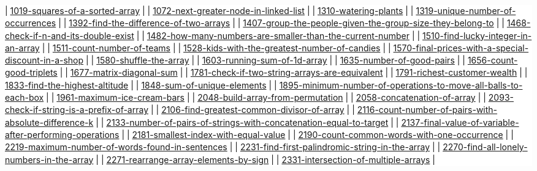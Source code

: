 | [1019-squares-of-a-sorted-array](https://github.com/HumayunSaghir/Leetcode-Solutions/tree/master/1019-squares-of-a-sorted-array) |
| [1072-next-greater-node-in-linked-list](https://github.com/HumayunSaghir/Leetcode-Solutions/tree/master/1072-next-greater-node-in-linked-list) |
| [1310-watering-plants](https://github.com/HumayunSaghir/Leetcode-Solutions/tree/master/1310-watering-plants) |
| [1319-unique-number-of-occurrences](https://github.com/HumayunSaghir/Leetcode-Solutions/tree/master/1319-unique-number-of-occurrences) |
| [1392-find-the-difference-of-two-arrays](https://github.com/HumayunSaghir/Leetcode-Solutions/tree/master/1392-find-the-difference-of-two-arrays) |
| [1407-group-the-people-given-the-group-size-they-belong-to](https://github.com/HumayunSaghir/Leetcode-Solutions/tree/master/1407-group-the-people-given-the-group-size-they-belong-to) |
| [1468-check-if-n-and-its-double-exist](https://github.com/HumayunSaghir/Leetcode-Solutions/tree/master/1468-check-if-n-and-its-double-exist) |
| [1482-how-many-numbers-are-smaller-than-the-current-number](https://github.com/HumayunSaghir/Leetcode-Solutions/tree/master/1482-how-many-numbers-are-smaller-than-the-current-number) |
| [1510-find-lucky-integer-in-an-array](https://github.com/HumayunSaghir/Leetcode-Solutions/tree/master/1510-find-lucky-integer-in-an-array) |
| [1511-count-number-of-teams](https://github.com/HumayunSaghir/Leetcode-Solutions/tree/master/1511-count-number-of-teams) |
| [1528-kids-with-the-greatest-number-of-candies](https://github.com/HumayunSaghir/Leetcode-Solutions/tree/master/1528-kids-with-the-greatest-number-of-candies) |
| [1570-final-prices-with-a-special-discount-in-a-shop](https://github.com/HumayunSaghir/Leetcode-Solutions/tree/master/1570-final-prices-with-a-special-discount-in-a-shop) |
| [1580-shuffle-the-array](https://github.com/HumayunSaghir/Leetcode-Solutions/tree/master/1580-shuffle-the-array) |
| [1603-running-sum-of-1d-array](https://github.com/HumayunSaghir/Leetcode-Solutions/tree/master/1603-running-sum-of-1d-array) |
| [1635-number-of-good-pairs](https://github.com/HumayunSaghir/Leetcode-Solutions/tree/master/1635-number-of-good-pairs) |
| [1656-count-good-triplets](https://github.com/HumayunSaghir/Leetcode-Solutions/tree/master/1656-count-good-triplets) |
| [1677-matrix-diagonal-sum](https://github.com/HumayunSaghir/Leetcode-Solutions/tree/master/1677-matrix-diagonal-sum) |
| [1781-check-if-two-string-arrays-are-equivalent](https://github.com/HumayunSaghir/Leetcode-Solutions/tree/master/1781-check-if-two-string-arrays-are-equivalent) |
| [1791-richest-customer-wealth](https://github.com/HumayunSaghir/Leetcode-Solutions/tree/master/1791-richest-customer-wealth) |
| [1833-find-the-highest-altitude](https://github.com/HumayunSaghir/Leetcode-Solutions/tree/master/1833-find-the-highest-altitude) |
| [1848-sum-of-unique-elements](https://github.com/HumayunSaghir/Leetcode-Solutions/tree/master/1848-sum-of-unique-elements) |
| [1895-minimum-number-of-operations-to-move-all-balls-to-each-box](https://github.com/HumayunSaghir/Leetcode-Solutions/tree/master/1895-minimum-number-of-operations-to-move-all-balls-to-each-box) |
| [1961-maximum-ice-cream-bars](https://github.com/HumayunSaghir/Leetcode-Solutions/tree/master/1961-maximum-ice-cream-bars) |
| [2048-build-array-from-permutation](https://github.com/HumayunSaghir/Leetcode-Solutions/tree/master/2048-build-array-from-permutation) |
| [2058-concatenation-of-array](https://github.com/HumayunSaghir/Leetcode-Solutions/tree/master/2058-concatenation-of-array) |
| [2093-check-if-string-is-a-prefix-of-array](https://github.com/HumayunSaghir/Leetcode-Solutions/tree/master/2093-check-if-string-is-a-prefix-of-array) |
| [2106-find-greatest-common-divisor-of-array](https://github.com/HumayunSaghir/Leetcode-Solutions/tree/master/2106-find-greatest-common-divisor-of-array) |
| [2116-count-number-of-pairs-with-absolute-difference-k](https://github.com/HumayunSaghir/Leetcode-Solutions/tree/master/2116-count-number-of-pairs-with-absolute-difference-k) |
| [2133-number-of-pairs-of-strings-with-concatenation-equal-to-target](https://github.com/HumayunSaghir/Leetcode-Solutions/tree/master/2133-number-of-pairs-of-strings-with-concatenation-equal-to-target) |
| [2137-final-value-of-variable-after-performing-operations](https://github.com/HumayunSaghir/Leetcode-Solutions/tree/master/2137-final-value-of-variable-after-performing-operations) |
| [2181-smallest-index-with-equal-value](https://github.com/HumayunSaghir/Leetcode-Solutions/tree/master/2181-smallest-index-with-equal-value) |
| [2190-count-common-words-with-one-occurrence](https://github.com/HumayunSaghir/Leetcode-Solutions/tree/master/2190-count-common-words-with-one-occurrence) |
| [2219-maximum-number-of-words-found-in-sentences](https://github.com/HumayunSaghir/Leetcode-Solutions/tree/master/2219-maximum-number-of-words-found-in-sentences) |
| [2231-find-first-palindromic-string-in-the-array](https://github.com/HumayunSaghir/Leetcode-Solutions/tree/master/2231-find-first-palindromic-string-in-the-array) |
| [2270-find-all-lonely-numbers-in-the-array](https://github.com/HumayunSaghir/Leetcode-Solutions/tree/master/2270-find-all-lonely-numbers-in-the-array) |
| [2271-rearrange-array-elements-by-sign](https://github.com/HumayunSaghir/Leetcode-Solutions/tree/master/2271-rearrange-array-elements-by-sign) |
| [2331-intersection-of-multiple-arrays](https://github.com/HumayunSaghir/Leetcode-Solutions/tree/master/2331-intersection-of-multiple-arrays) |